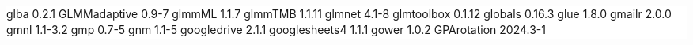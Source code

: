 <td style="text-align: left;">glba</td>
<td style="text-align: left;">0.2.1</td>
</tr>
<tr>
<td style="text-align: left;">GLMMadaptive</td>
<td style="text-align: left;">0.9-7</td>
</tr>
<tr>
<td style="text-align: left;">glmmML</td>
<td style="text-align: left;">1.1.7</td>
</tr>
<tr>
<td style="text-align: left;">glmmTMB</td>
<td style="text-align: left;">1.1.11</td>
</tr>
<tr>
<td style="text-align: left;">glmnet</td>
<td style="text-align: left;">4.1-8</td>
</tr>
<tr>
<td style="text-align: left;">glmtoolbox</td>
<td style="text-align: left;">0.1.12</td>
</tr>
<tr>
<td style="text-align: left;">globals</td>
<td style="text-align: left;">0.16.3</td>
</tr>
<tr>
<td style="text-align: left;">glue</td>
<td style="text-align: left;">1.8.0</td>
</tr>
<tr>
<td style="text-align: left;">gmailr</td>
<td style="text-align: left;">2.0.0</td>
</tr>
<tr>
<td style="text-align: left;">gmnl</td>
<td style="text-align: left;">1.1-3.2</td>
</tr>
<tr>
<td style="text-align: left;">gmp</td>
<td style="text-align: left;">0.7-5</td>
</tr>
<tr>
<td style="text-align: left;">gnm</td>
<td style="text-align: left;">1.1-5</td>
</tr>
<tr>
<td style="text-align: left;">googledrive</td>
<td style="text-align: left;">2.1.1</td>
</tr>
<tr>
<td style="text-align: left;">googlesheets4</td>
<td style="text-align: left;">1.1.1</td>
</tr>
<tr>
<td style="text-align: left;">gower</td>
<td style="text-align: left;">1.0.2</td>
</tr>
<tr>
<td style="text-align: left;">GPArotation</td>
<td style="text-align: left;">2024.3-1</td>
</tr>
<tr>